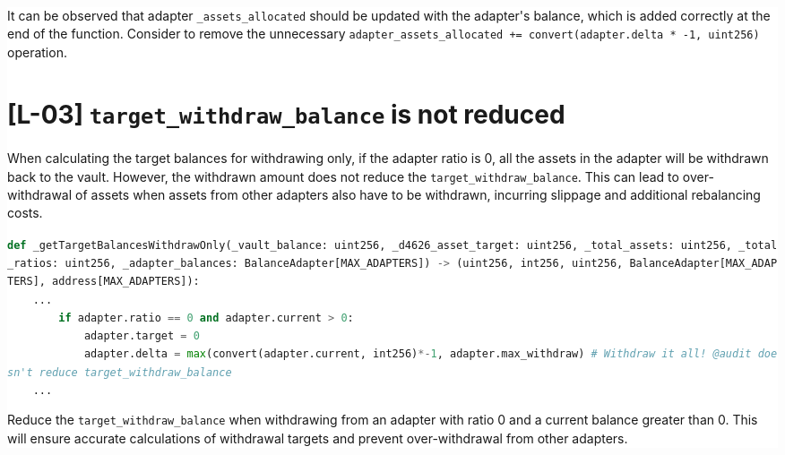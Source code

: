 It can be observed that adapter `_assets_allocated` should be updated with the adapter's balance, which is added correctly at the end of the function. Consider to remove the unnecessary `adapter_assets_allocated += convert(adapter.delta * -1, uint256)` operation.

# [L-03] `target_withdraw_balance` is not reduced

When calculating the target balances for withdrawing only, if the adapter ratio is 0, all the assets in the adapter will be withdrawn back to the vault. However, the withdrawn amount does not reduce the `target_withdraw_balance`. This can lead to over-withdrawal of assets when assets from other adapters also have to be withdrawn, incurring slippage and additional rebalancing costs.

```python
def _getTargetBalancesWithdrawOnly(_vault_balance: uint256, _d4626_asset_target: uint256, _total_assets: uint256, _total_ratios: uint256, _adapter_balances: BalanceAdapter[MAX_ADAPTERS]) -> (uint256, int256, uint256, BalanceAdapter[MAX_ADAPTERS], address[MAX_ADAPTERS]):
    ...
        if adapter.ratio == 0 and adapter.current > 0:
            adapter.target = 0
            adapter.delta = max(convert(adapter.current, int256)*-1, adapter.max_withdraw) # Withdraw it all! @audit doesn't reduce target_withdraw_balance
    ...
```

Reduce the `target_withdraw_balance` when withdrawing from an adapter with ratio 0 and a current balance greater than 0. This will ensure accurate calculations of withdrawal targets and prevent over-withdrawal from other adapters.

